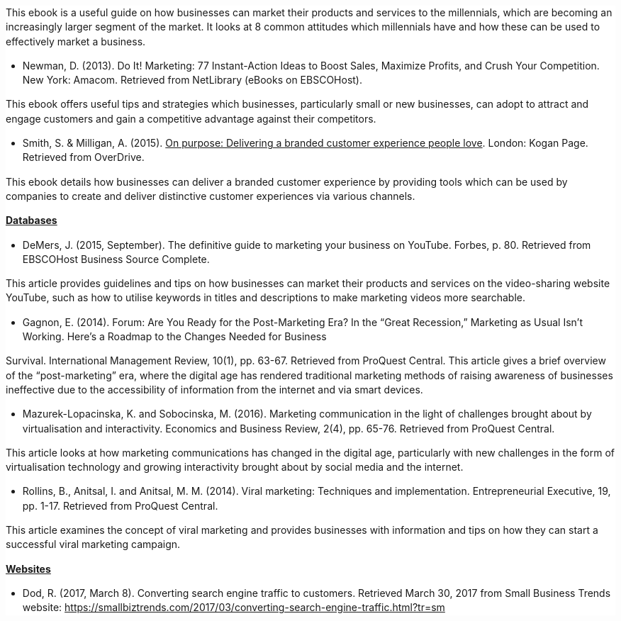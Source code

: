 This ebook is a useful guide on how businesses can market their products and services to the millennials, which are becoming an increasingly larger segment of the market. It looks at 8 common attitudes which millennials have and how these can be used to effectively market a business.
 

* Newman, D. (2013). Do It! Marketing: 77 Instant-Action Ideas to Boost Sales, Maximize Profits, and Crush Your Competition. New York: Amacom. Retrieved from NetLibrary (eBooks on EBSCOHost).

This ebook offers useful tips and strategies which businesses, particularly small or new businesses, can adopt to attract and engage customers and gain a competitive advantage against their competitors.
 

* Smith, S. & Milligan, A. (2015). [On purpose: Delivering a branded customer experience people love](https://singapore.libraryreserve.com/10/50/en/ContentDetails.htm?id=3C16BBA1-7C02-4334-8D3C-BFB2A3BCA474). London: Kogan Page. Retrieved from OverDrive.

This ebook details how businesses can deliver a branded customer experience by providing tools which can be used by companies to create and deliver distinctive customer experiences via various channels.
 

<b><u>Databases</u></b>

* DeMers, J. (2015, September). The definitive guide to marketing your business on YouTube. Forbes, p. 80. Retrieved from EBSCOHost Business Source Complete.

This article provides guidelines and tips on how businesses can market their products and services on the video-sharing website YouTube, such as how to utilise keywords in titles and descriptions to make marketing videos more searchable.
 

* Gagnon, E. (2014). Forum: Are You Ready for the Post-Marketing Era? In the “Great Recession,” Marketing as Usual Isn’t Working. Here’s a Roadmap to the Changes Needed for Business 

Survival. International Management Review, 10(1), pp. 63-67. Retrieved from ProQuest Central.
This article gives a brief overview of the “post-marketing” era, where the digital age has rendered traditional marketing methods of raising awareness of businesses ineffective due to the accessibility of information from the internet and via smart devices.
 

* Mazurek-Lopacinska, K. and Sobocinska, M. (2016). Marketing communication in the light of challenges brought about by virtualisation and interactivity. Economics and Business Review, 2(4), pp. 65-76. Retrieved from ProQuest Central.

This article looks at how marketing communications has changed in the digital age, particularly with new challenges in the form of virtualisation technology and growing interactivity brought about by social media and the internet.
 

* Rollins, B., Anitsal, I. and Anitsal, M. M. (2014). Viral marketing: Techniques and implementation. Entrepreneurial Executive, 19, pp. 1-17. Retrieved from ProQuest Central.

This article examines the concept of viral marketing and provides businesses with information and tips on how they can start a successful viral marketing campaign.
 

<b><u>Websites</u></b>

* Dod, R. (2017, March 8). Converting search engine traffic to customers. Retrieved March 30, 2017 from Small Business Trends website: https://smallbiztrends.com/2017/03/converting-search-engine-traffic.html?tr=sm
